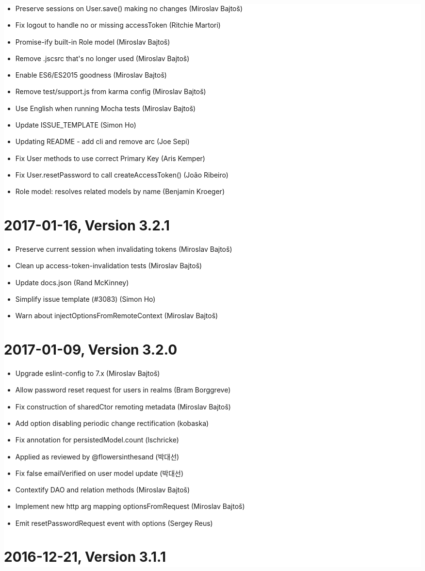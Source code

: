  * Preserve sessions on User.save() making no changes (Miroslav Bajtoš)

 * Fix logout to handle no or missing accessToken (Ritchie Martori)

 * Promise-ify built-in Role model (Miroslav Bajtoš)

 * Remove .jscsrc that's no longer used (Miroslav Bajtoš)

 * Enable ES6/ES2015 goodness (Miroslav Bajtoš)

 * Remove test/support.js from karma config (Miroslav Bajtoš)

 * Use English when running Mocha tests (Miroslav Bajtoš)

 * Update ISSUE_TEMPLATE (Simon Ho)

 * Updating README - add cli and remove arc (Joe Sepi)

 * Fix User methods to use correct Primary Key (Aris Kemper)

 * Fix User.resetPassword to call createAccessToken() (João Ribeiro)

 * Role model: resolves related models by name (Benjamin Kroeger)


2017-01-16, Version 3.2.1
=========================

 * Preserve current session when invalidating tokens (Miroslav Bajtoš)

 * Clean up access-token-invalidation tests (Miroslav Bajtoš)

 * Update docs.json (Rand McKinney)

 * Simplify issue template (#3083) (Simon Ho)

 * Warn about injectOptionsFromRemoteContext (Miroslav Bajtoš)


2017-01-09, Version 3.2.0
=========================

 * Upgrade eslint-config to 7.x (Miroslav Bajtoš)

 * Allow password reset request for users in realms (Bram Borggreve)

 * Fix construction of sharedCtor remoting metadata (Miroslav Bajtoš)

 * Add option disabling periodic change rectification (kobaska)

 * Fix annotation for persistedModel.count (lschricke)

 * Applied as reviewed by @flowersinthesand (박대선)

 * Fix false emailVerified on user model update (박대선)

 * Contextify DAO and relation methods (Miroslav Bajtoš)

 * Implement new http arg mapping optionsFromRequest (Miroslav Bajtoš)

 * Emit resetPasswordRequest event with options (Sergey Reus)


2016-12-21, Version 3.1.1
=========================

